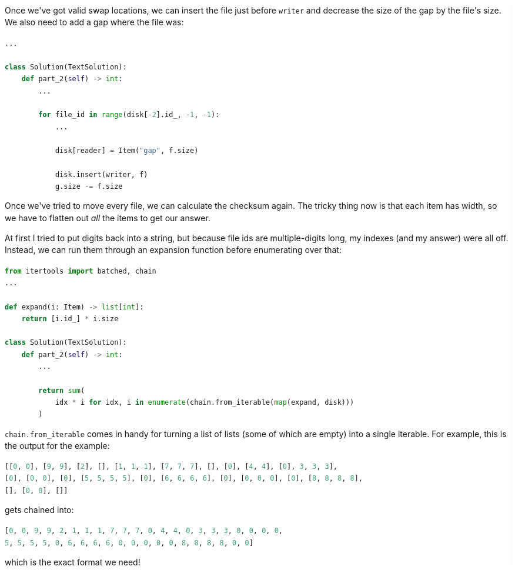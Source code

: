 Once we've got valid swap locations, we can insert the file just before `writer` and decrease the size of the gap by the file's size. We also need to add a gap where the file was:

```py
...

class Solution(TextSolution):
    def part_2(self) -> int:
        ...

        for file_id in range(disk[-2].id_, -1, -1):
            ...

            disk[reader] = Item("gap", f.size)

            disk.insert(writer, f)
            g.size -= f.size
```

Once we've tried to move every file, we can calculate the checksum again. The tricky thing now is that each item has width, so we have to flatten out _all_ the items to get our answer.

At first I tried to put digits back into a string, but because file ids are multiple-digits long, my indexes (and my answer) were all off. Instead, we can run them through an expansion function before enumerating over that:

```py
from itertools import batched, chain
...

def expand(i: Item) -> list[int]:
    return [i.id_] * i.size

class Solution(TextSolution):
    def part_2(self) -> int:
        ...

        return sum(
            idx * i for idx, i in enumerate(chain.from_iterable(map(expand, disk)))
        )
```

`chain.from_iterable` comes in handy for turning a list of lists (some of which are empty) into a single iterable. For example, this is the output for the example:

```py
[[0, 0], [9, 9], [2], [], [1, 1, 1], [7, 7, 7], [], [0], [4, 4], [0], 3, 3, 3],
[0], [0, 0], [0], [5, 5, 5, 5], [0], [6, 6, 6, 6], [0], [0, 0, 0], [0], [8, 8, 8, 8],
[], [0, 0], []]
```

gets chained into:

```py
[0, 0, 9, 9, 2, 1, 1, 1, 7, 7, 7, 0, 4, 4, 0, 3, 3, 3, 0, 0, 0, 0,
5, 5, 5, 5, 0, 6, 6, 6, 6, 0, 0, 0, 0, 0, 8, 8, 8, 8, 0, 0]
```

which is the exact format we need!
